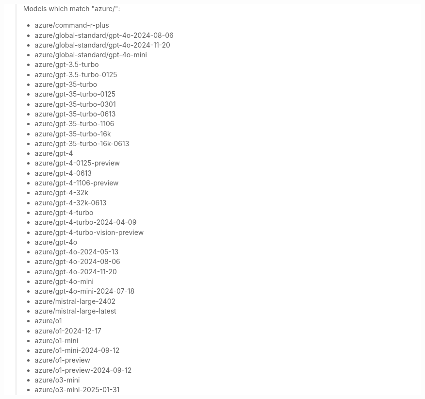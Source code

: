 > Models which match "azure/":  
> - azure/command-r-plus  
> - azure/global-standard/gpt-4o-2024-08-06  
> - azure/global-standard/gpt-4o-2024-11-20  
> - azure/global-standard/gpt-4o-mini  
> - azure/gpt-3.5-turbo  
> - azure/gpt-3.5-turbo-0125  
> - azure/gpt-35-turbo  
> - azure/gpt-35-turbo-0125  
> - azure/gpt-35-turbo-0301  
> - azure/gpt-35-turbo-0613  
> - azure/gpt-35-turbo-1106  
> - azure/gpt-35-turbo-16k  
> - azure/gpt-35-turbo-16k-0613  
> - azure/gpt-4  
> - azure/gpt-4-0125-preview  
> - azure/gpt-4-0613  
> - azure/gpt-4-1106-preview  
> - azure/gpt-4-32k  
> - azure/gpt-4-32k-0613  
> - azure/gpt-4-turbo  
> - azure/gpt-4-turbo-2024-04-09  
> - azure/gpt-4-turbo-vision-preview  
> - azure/gpt-4o  
> - azure/gpt-4o-2024-05-13  
> - azure/gpt-4o-2024-08-06  
> - azure/gpt-4o-2024-11-20  
> - azure/gpt-4o-mini  
> - azure/gpt-4o-mini-2024-07-18  
> - azure/mistral-large-2402  
> - azure/mistral-large-latest  
> - azure/o1  
> - azure/o1-2024-12-17  
> - azure/o1-mini  
> - azure/o1-mini-2024-09-12  
> - azure/o1-preview  
> - azure/o1-preview-2024-09-12  
> - azure/o3-mini  
> - azure/o3-mini-2025-01-31  
